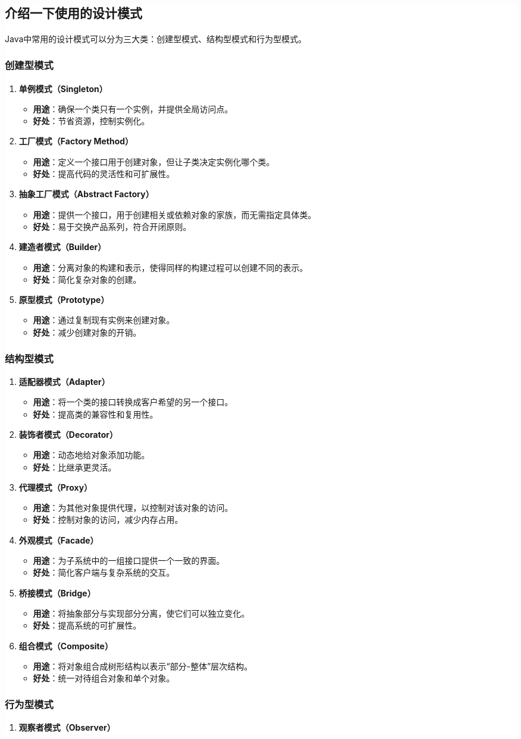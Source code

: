 
## 介绍一下使用的设计模式

Java中常用的设计模式可以分为三大类：创建型模式、结构型模式和行为型模式。

### 创建型模式

1. **单例模式（Singleton）**
   - **用途**：确保一个类只有一个实例，并提供全局访问点。
   - **好处**：节省资源，控制实例化。

2. **工厂模式（Factory Method）**
   - **用途**：定义一个接口用于创建对象，但让子类决定实例化哪个类。
   - **好处**：提高代码的灵活性和可扩展性。

3. **抽象工厂模式（Abstract Factory）**
   - **用途**：提供一个接口，用于创建相关或依赖对象的家族，而无需指定具体类。
   - **好处**：易于交换产品系列，符合开闭原则。

4. **建造者模式（Builder）**
   - **用途**：分离对象的构建和表示，使得同样的构建过程可以创建不同的表示。
   - **好处**：简化复杂对象的创建。

5. **原型模式（Prototype）**
   - **用途**：通过复制现有实例来创建对象。
   - **好处**：减少创建对象的开销。

### 结构型模式

1. **适配器模式（Adapter）**
   - **用途**：将一个类的接口转换成客户希望的另一个接口。
   - **好处**：提高类的兼容性和复用性。

2. **装饰者模式（Decorator）**
   - **用途**：动态地给对象添加功能。
   - **好处**：比继承更灵活。

3. **代理模式（Proxy）**
   - **用途**：为其他对象提供代理，以控制对该对象的访问。
   - **好处**：控制对象的访问，减少内存占用。

4. **外观模式（Facade）**
   - **用途**：为子系统中的一组接口提供一个一致的界面。
   - **好处**：简化客户端与复杂系统的交互。

5. **桥接模式（Bridge）**
   - **用途**：将抽象部分与实现部分分离，使它们可以独立变化。
   - **好处**：提高系统的可扩展性。

6. **组合模式（Composite）**
   - **用途**：将对象组合成树形结构以表示“部分-整体”层次结构。
   - **好处**：统一对待组合对象和单个对象。

### 行为型模式

1. **观察者模式（Observer）**
    